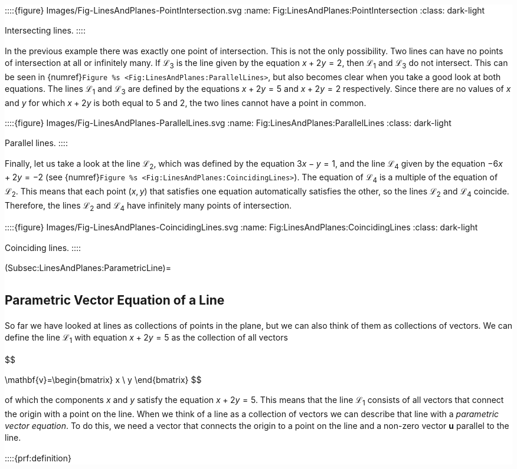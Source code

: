 ::::{figure} Images/Fig-LinesAndPlanes-PointIntersection.svg
:name: Fig:LinesAndPlanes:PointIntersection
:class: dark-light

Intersecting lines.
::::

In the previous example there was exactly one point of intersection. This is not the only possibility. Two lines can have no points of intersection at all or infinitely many. If $\mathcal{L}_3$ is the line given by the equation $x+2y=2$, then $\mathcal{L}_1$ and $\mathcal{L}_3$ do not intersect. This can be seen in {numref}`Figure %s <Fig:LinesAndPlanes:ParallelLines>`, but also becomes clear when you take a good look at both equations. The lines $\mathcal{L}_1$ and $\mathcal{L}_3$ are defined by the equations $x+2y=5$ and $x+2y=2$ respectively. Since there are no values of $x$ and $y$ for which $x+2y$ is both equal to $5$ and $2$, the two lines cannot have a point in common.

::::{figure} Images/Fig-LinesAndPlanes-ParallelLines.svg
:name: Fig:LinesAndPlanes:ParallelLines
:class: dark-light

Parallel lines.
::::

Finally, let us take a look at the line $\mathcal{L}_2$, which was defined by the equation $3x-y=1$, and the line $\mathcal{L}_4$ given by the equation $-6x+2y=-2$ (see {numref}`Figure %s <Fig:LinesAndPlanes:CoincidingLines>`). The equation of $\mathcal{L}_4$ is a multiple of the equation of $\mathcal{L}_2$. This means that each point $(x, y)$ that satisfies one equation automatically satisfies the other, so the lines $\mathcal{L}_2$ and $\mathcal{L}_4$ coincide. Therefore, the lines $\mathcal{L}_2$ and $\mathcal{L}_4$ have infinitely many points of intersection.

::::{figure} Images/Fig-LinesAndPlanes-CoincidingLines.svg
:name: Fig:LinesAndPlanes:CoincidingLines
:class: dark-light

Coinciding lines.
::::

(Subsec:LinesAndPlanes:ParametricLine)=

## Parametric Vector Equation of a Line

So far we have looked at lines as collections of points in the plane, but we can also think of them as collections of vectors. We can define the line $\mathcal{L}_1$ with equation $x+2y=5$ as the collection of all vectors

$$

\mathbf{v}=\begin{bmatrix} x \\ y \end{bmatrix}
$$

of which the components $x$ and $y$ satisfy the equation $x+2y=5$. This means that the line $\mathcal{L}_1$ consists of all vectors that connect the origin with a point on the line. When we think of a line as a collection of vectors we can describe that line with a _parametric vector equation_. To do this, we need a vector that connects the origin to a point on the line and a non-zero vector $\mathbf{u}$ parallel to the line.

::::{prf:definition}

